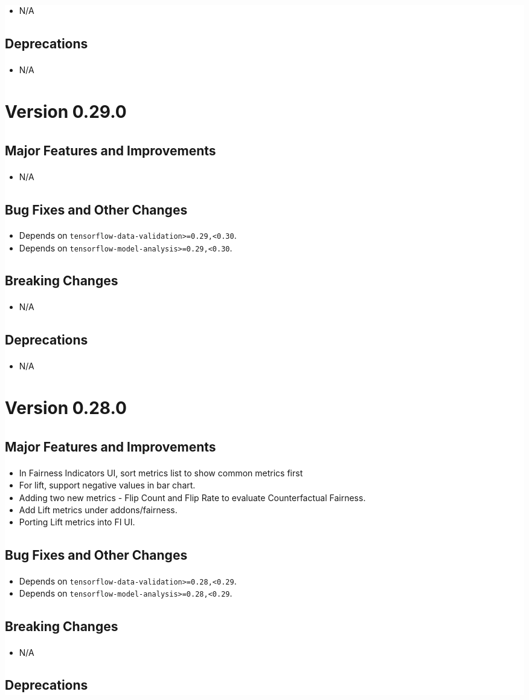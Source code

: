 *   N/A

## Deprecations

*   N/A

# Version 0.29.0

## Major Features and Improvements

*   N/A

## Bug Fixes and Other Changes

*   Depends on `tensorflow-data-validation>=0.29,<0.30`.
*   Depends on `tensorflow-model-analysis>=0.29,<0.30`.

## Breaking Changes

*   N/A

## Deprecations

*   N/A

# Version 0.28.0

## Major Features and Improvements

*   In Fairness Indicators UI, sort metrics list to show common metrics first
*   For lift, support negative values in bar chart.
*   Adding two new metrics - Flip Count and Flip Rate to evaluate Counterfactual
    Fairness.
*   Add Lift metrics under addons/fairness.
*   Porting Lift metrics into FI UI.

## Bug Fixes and Other Changes

*   Depends on `tensorflow-data-validation>=0.28,<0.29`.
*   Depends on `tensorflow-model-analysis>=0.28,<0.29`.

## Breaking Changes

*   N/A

## Deprecations
